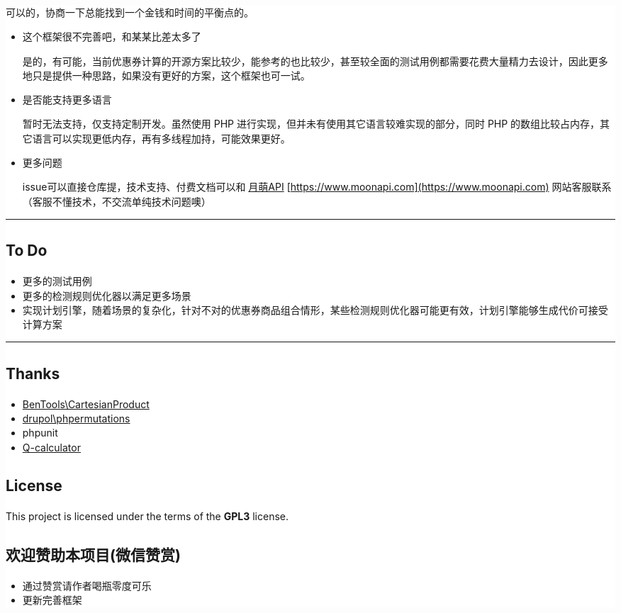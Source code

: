   可以的，协商一下总能找到一个金钱和时间的平衡点的。


- 这个框架很不完善吧，和某某比差太多了

  是的，有可能，当前优惠券计算的开源方案比较少，能参考的也比较少，甚至较全面的测试用例都需要花费大量精力去设计，因此更多地只是提供一种思路，如果没有更好的方案，这个框架也可一试。


- 是否能支持更多语言

  暂时无法支持，仅支持定制开发。虽然使用 PHP 进行实现，但并未有使用其它语言较难实现的部分，同时 PHP 的数组比较占内存，其它语言可以实现更低内存，再有多线程加持，可能效果更好。


- 更多问题
  
  issue可以直接仓库提，技术支持、付费文档可以和 [月萌API](https://www.moonapi.com) [https://www.moonapi.com](https://www.moonapi.com) 网站客服联系（客服不懂技术，不交流单纯技术问题噢）

---

## To Do
- 更多的测试用例
- 更多的检测规则优化器以满足更多场景
- 实现计划引擎，随着场景的复杂化，针对不对的优惠券商品组合情形，某些检测规则优化器可能更有效，计划引擎能够生成代价可接受计算方案

---

## Thanks
- [BenTools\CartesianProduct](https://github.com/bpolaszek/cartesian-product)
- [drupol\phpermutations](https://github.com/drupol/phpermutations/blob/master/src/Generators/Combinations.php) 
- phpunit
- [Q-calculator](https://github.com/CyrilFeng/Q-calculator)


## License

This project is licensed under the terms of the **GPL3** license.


## 欢迎赞助本项目(微信赞赏)
- 通过赞赏请作者喝瓶零度可乐
- 更新完善框架
